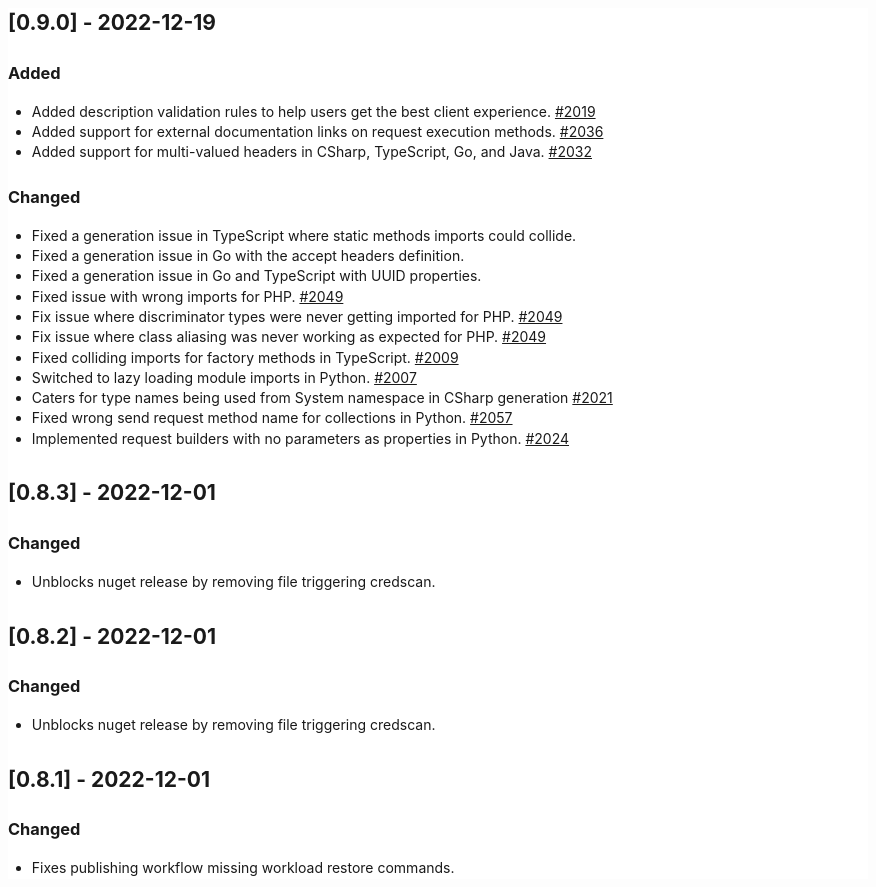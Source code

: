 ## [0.9.0] - 2022-12-19

### Added

- Added description validation rules to help users get the best client experience. [#2019](https://github.com/microsoft/kiota/issues/2019)
- Added support for external documentation links on request execution methods. [#2036](https://github.com/microsoft/kiota/issues/2036)
- Added support for multi-valued headers in CSharp, TypeScript, Go, and Java. [#2032](https://github.com/microsoft/kiota/issues/2032)

### Changed

- Fixed a generation issue in TypeScript where static methods imports could collide.
- Fixed a generation issue in Go with the accept headers definition.
- Fixed a generation issue in Go and TypeScript with UUID properties.
- Fixed issue with wrong imports for PHP. [#2049](https://github.com/microsoft/kiota/pull/2049)
- Fix issue where discriminator types were never getting imported for PHP. [#2049](https://github.com/microsoft/kiota/pull/2049)
- Fix issue where class aliasing was never working as expected for PHP. [#2049](https://github.com/microsoft/kiota/pull/2049)
- Fixed colliding imports for factory methods in TypeScript. [#2009](https://github.com/microsoft/kiota/issues/2009)
- Switched to lazy loading module imports in Python. [#2007](https://github.com/microsoft/kiota/issues/2007)
- Caters for type names being used from System namespace in CSharp generation [#2021](https://github.com/microsoft/kiota/issues/2021)
- Fixed wrong send request method name for collections in Python. [#2057](https://github.com/microsoft/kiota/issues/2057)
- Implemented request builders with no parameters as properties in Python. [#2024](https://github.com/microsoft/kiota/issues/2024)

## [0.8.3] - 2022-12-01

### Changed

- Unblocks nuget release by removing file triggering credscan.

## [0.8.2] - 2022-12-01

### Changed

- Unblocks nuget release by removing file triggering credscan.

## [0.8.1] - 2022-12-01

### Changed

- Fixes publishing workflow missing workload restore commands.
